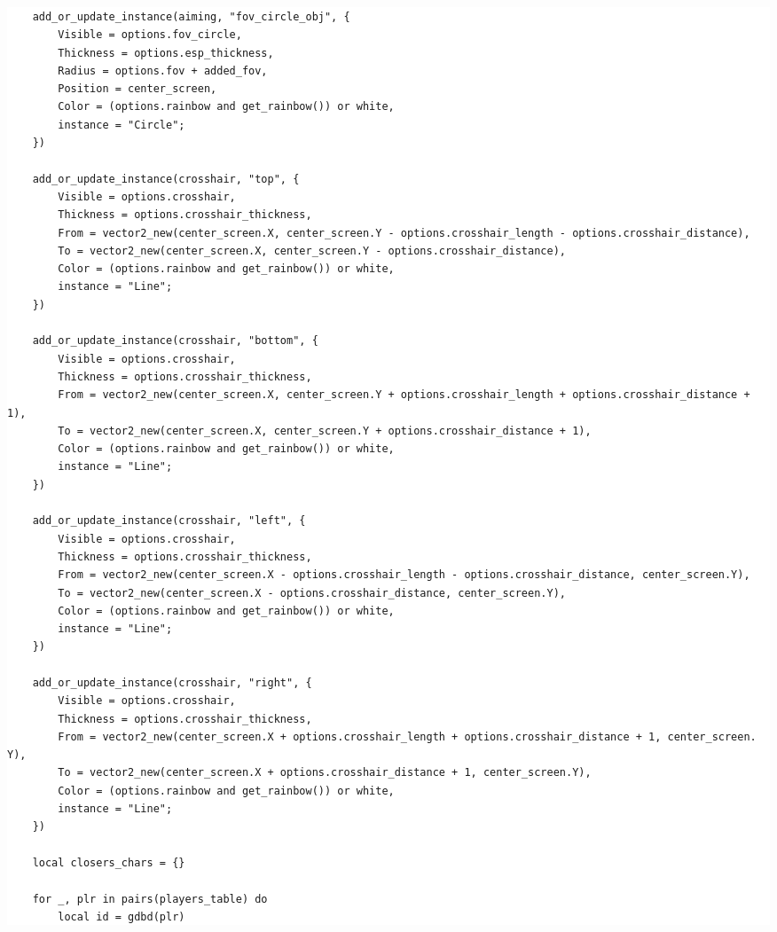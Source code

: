         add_or_update_instance(aiming, "fov_circle_obj", {
            Visible = options.fov_circle,
            Thickness = options.esp_thickness,
            Radius = options.fov + added_fov,
            Position = center_screen,
            Color = (options.rainbow and get_rainbow()) or white,
            instance = "Circle";
        })
    
        add_or_update_instance(crosshair, "top", {
            Visible = options.crosshair,
            Thickness = options.crosshair_thickness,
            From = vector2_new(center_screen.X, center_screen.Y - options.crosshair_length - options.crosshair_distance),
            To = vector2_new(center_screen.X, center_screen.Y - options.crosshair_distance),
            Color = (options.rainbow and get_rainbow()) or white,
            instance = "Line";
        })
    
        add_or_update_instance(crosshair, "bottom", {
            Visible = options.crosshair,
            Thickness = options.crosshair_thickness,
            From = vector2_new(center_screen.X, center_screen.Y + options.crosshair_length + options.crosshair_distance + 1),
            To = vector2_new(center_screen.X, center_screen.Y + options.crosshair_distance + 1),
            Color = (options.rainbow and get_rainbow()) or white,
            instance = "Line";
        })
    
        add_or_update_instance(crosshair, "left", {
            Visible = options.crosshair,
            Thickness = options.crosshair_thickness,
            From = vector2_new(center_screen.X - options.crosshair_length - options.crosshair_distance, center_screen.Y),
            To = vector2_new(center_screen.X - options.crosshair_distance, center_screen.Y),
            Color = (options.rainbow and get_rainbow()) or white,
            instance = "Line";
        })
        
        add_or_update_instance(crosshair, "right", {
            Visible = options.crosshair,
            Thickness = options.crosshair_thickness,
            From = vector2_new(center_screen.X + options.crosshair_length + options.crosshair_distance + 1, center_screen.Y),
            To = vector2_new(center_screen.X + options.crosshair_distance + 1, center_screen.Y),
            Color = (options.rainbow and get_rainbow()) or white,
            instance = "Line";
        })

        local closers_chars = {}

        for _, plr in pairs(players_table) do
            local id = gdbd(plr)
